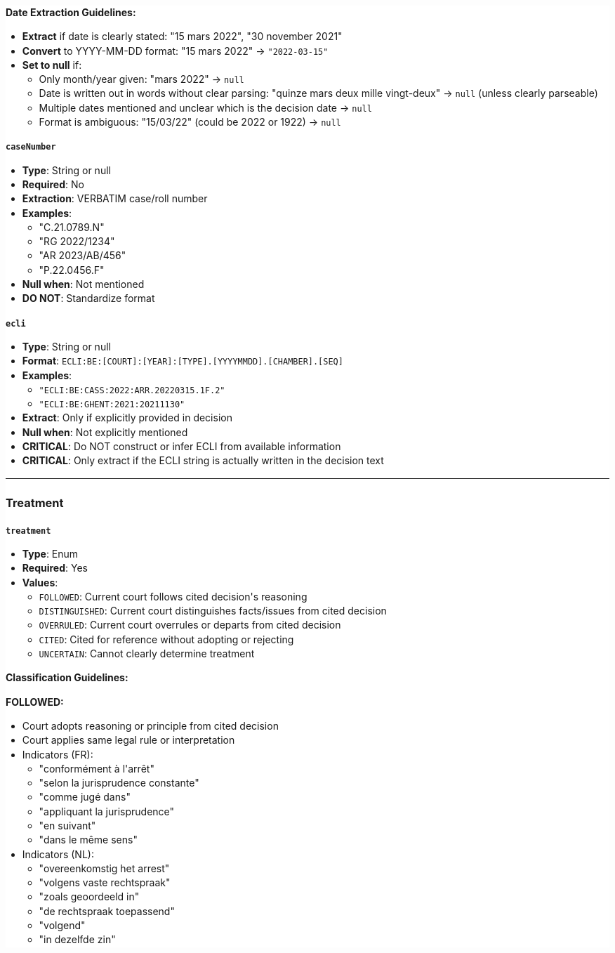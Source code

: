 **Date Extraction Guidelines:**
- **Extract** if date is clearly stated: "15 mars 2022", "30 november 2021"
- **Convert** to YYYY-MM-DD format: "15 mars 2022" → `"2022-03-15"`
- **Set to null** if:
  - Only month/year given: "mars 2022" → `null`
  - Date is written out in words without clear parsing: "quinze mars deux mille vingt-deux" → `null` (unless clearly parseable)
  - Multiple dates mentioned and unclear which is the decision date → `null`
  - Format is ambiguous: "15/03/22" (could be 2022 or 1922) → `null`

**`caseNumber`**
- **Type**: String or null
- **Required**: No
- **Extraction**: VERBATIM case/roll number
- **Examples**:
    - "C.21.0789.N"
    - "RG 2022/1234"
    - "AR 2023/AB/456"
    - "P.22.0456.F"
- **Null when**: Not mentioned
- **DO NOT**: Standardize format

**`ecli`**
- **Type**: String or null
- **Format**: `ECLI:BE:[COURT]:[YEAR]:[TYPE].[YYYYMMDD].[CHAMBER].[SEQ]`
- **Examples**: 
  - `"ECLI:BE:CASS:2022:ARR.20220315.1F.2"`
  - `"ECLI:BE:GHENT:2021:20211130"`
- **Extract**: Only if explicitly provided in decision
- **Null when**: Not explicitly mentioned
- **CRITICAL**: Do NOT construct or infer ECLI from available information
- **CRITICAL**: Only extract if the ECLI string is actually written in the decision text

---

### Treatment

**`treatment`**
- **Type**: Enum
- **Required**: Yes
- **Values**:
    - `FOLLOWED`: Current court follows cited decision's reasoning
    - `DISTINGUISHED`: Current court distinguishes facts/issues from cited decision
    - `OVERRULED`: Current court overrules or departs from cited decision
    - `CITED`: Cited for reference without adopting or rejecting
    - `UNCERTAIN`: Cannot clearly determine treatment

**Classification Guidelines:**

**FOLLOWED:**
- Court adopts reasoning or principle from cited decision
- Court applies same legal rule or interpretation
- Indicators (FR): 
  - "conformément à l'arrêt"
  - "selon la jurisprudence constante"
  - "comme jugé dans"
  - "appliquant la jurisprudence"
  - "en suivant"
  - "dans le même sens"
- Indicators (NL): 
  - "overeenkomstig het arrest"
  - "volgens vaste rechtspraak"
  - "zoals geoordeeld in"
  - "de rechtspraak toepassend"
  - "volgend"
  - "in dezelfde zin"